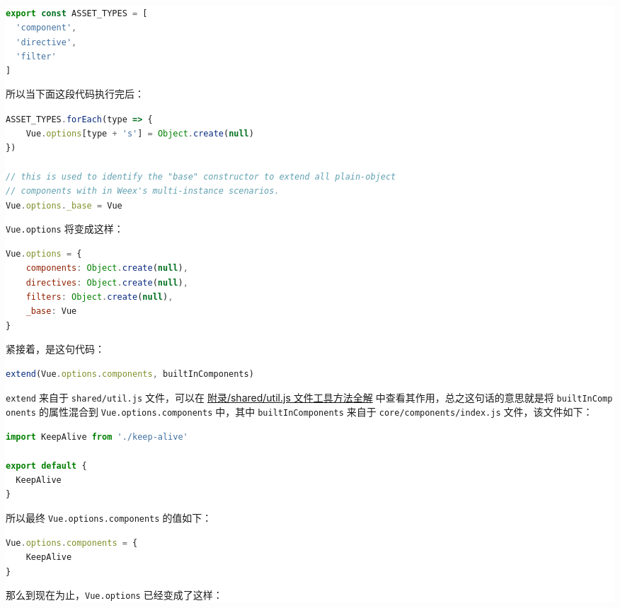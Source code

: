 ```js
export const ASSET_TYPES = [
  'component',
  'directive',
  'filter'
]
```

所以当下面这段代码执行完后：

```js
ASSET_TYPES.forEach(type => {
	Vue.options[type + 's'] = Object.create(null)
})

// this is used to identify the "base" constructor to extend all plain-object
// components with in Weex's multi-instance scenarios.
Vue.options._base = Vue
```

`Vue.options` 将变成这样：

```js
Vue.options = {
	components: Object.create(null),
	directives: Object.create(null),
	filters: Object.create(null),
	_base: Vue
}
```

紧接着，是这句代码：

```js
extend(Vue.options.components, builtInComponents)
```

`extend` 来自于 `shared/util.js` 文件，可以在 [附录/shared/util.js 文件工具方法全解](/note/附录/shared-util.md) 中查看其作用，总之这句话的意思就是将 `builtInComponents` 的属性混合到 `Vue.options.components` 中，其中 `builtInComponents` 来自于 `core/components/index.js` 文件，该文件如下：

```js
import KeepAlive from './keep-alive'

export default {
  KeepAlive
}
```

所以最终 `Vue.options.components` 的值如下：

```js
Vue.options.components = {
	KeepAlive
}
```

那么到现在为止，`Vue.options` 已经变成了这样：
